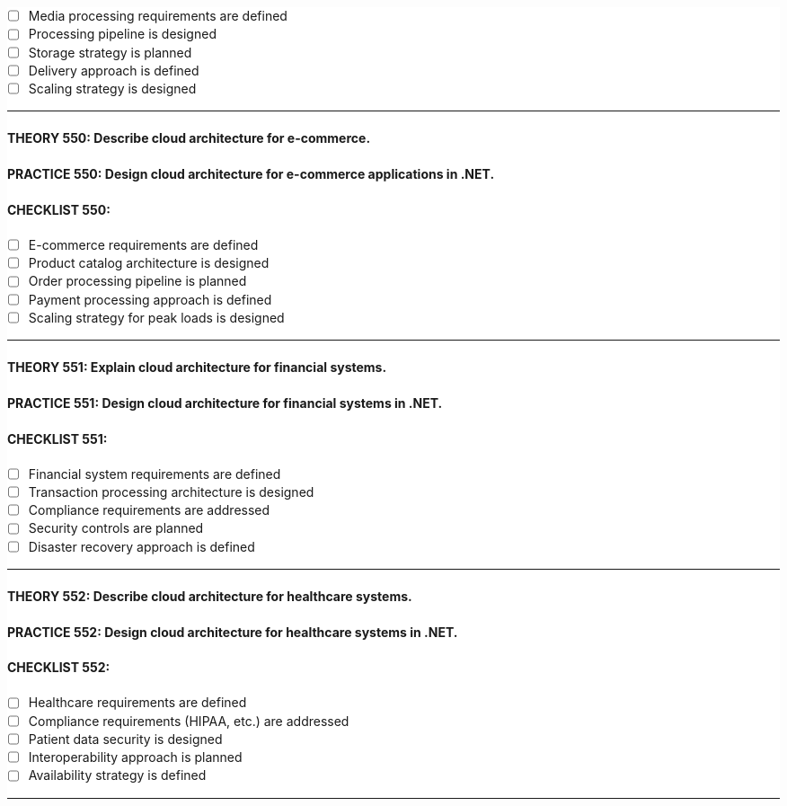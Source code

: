 - [ ] Media processing requirements are defined
- [ ] Processing pipeline is designed
- [ ] Storage strategy is planned
- [ ] Delivery approach is defined
- [ ] Scaling strategy is designed

---

#### THEORY 550: Describe cloud architecture for e-commerce.

#### PRACTICE 550: Design cloud architecture for e-commerce applications in .NET.

#### CHECKLIST 550:

- [ ] E-commerce requirements are defined
- [ ] Product catalog architecture is designed
- [ ] Order processing pipeline is planned
- [ ] Payment processing approach is defined
- [ ] Scaling strategy for peak loads is designed

---

#### THEORY 551: Explain cloud architecture for financial systems.

#### PRACTICE 551: Design cloud architecture for financial systems in .NET.

#### CHECKLIST 551:

- [ ] Financial system requirements are defined
- [ ] Transaction processing architecture is designed
- [ ] Compliance requirements are addressed
- [ ] Security controls are planned
- [ ] Disaster recovery approach is defined

---

#### THEORY 552: Describe cloud architecture for healthcare systems.

#### PRACTICE 552: Design cloud architecture for healthcare systems in .NET.

#### CHECKLIST 552:

- [ ] Healthcare requirements are defined
- [ ] Compliance requirements (HIPAA, etc.) are addressed
- [ ] Patient data security is designed
- [ ] Interoperability approach is planned
- [ ] Availability strategy is defined

---